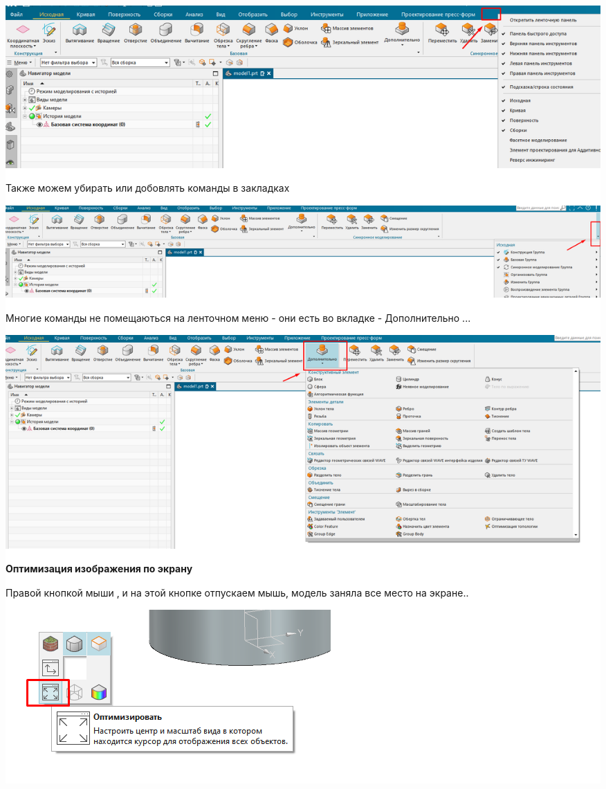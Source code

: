 ![рис_6](./nx_img/рис_6.png)

Также можем убирать или добовлять команды в закладках

![рис_7](./nx_img/рис_7.png)

Многие команды не помещаються на ленточном меню - они есть во вкладке - Дополнительно ...

![рис_8](./nx_img/рис_8.png)

**Оптимизация изображения по экрану**

Правой кнопкой мыши , и на этой кнопке отпускаем мышь, модель заняла все место на экране..

![рис_10](./nx_img/рис_10.png)
